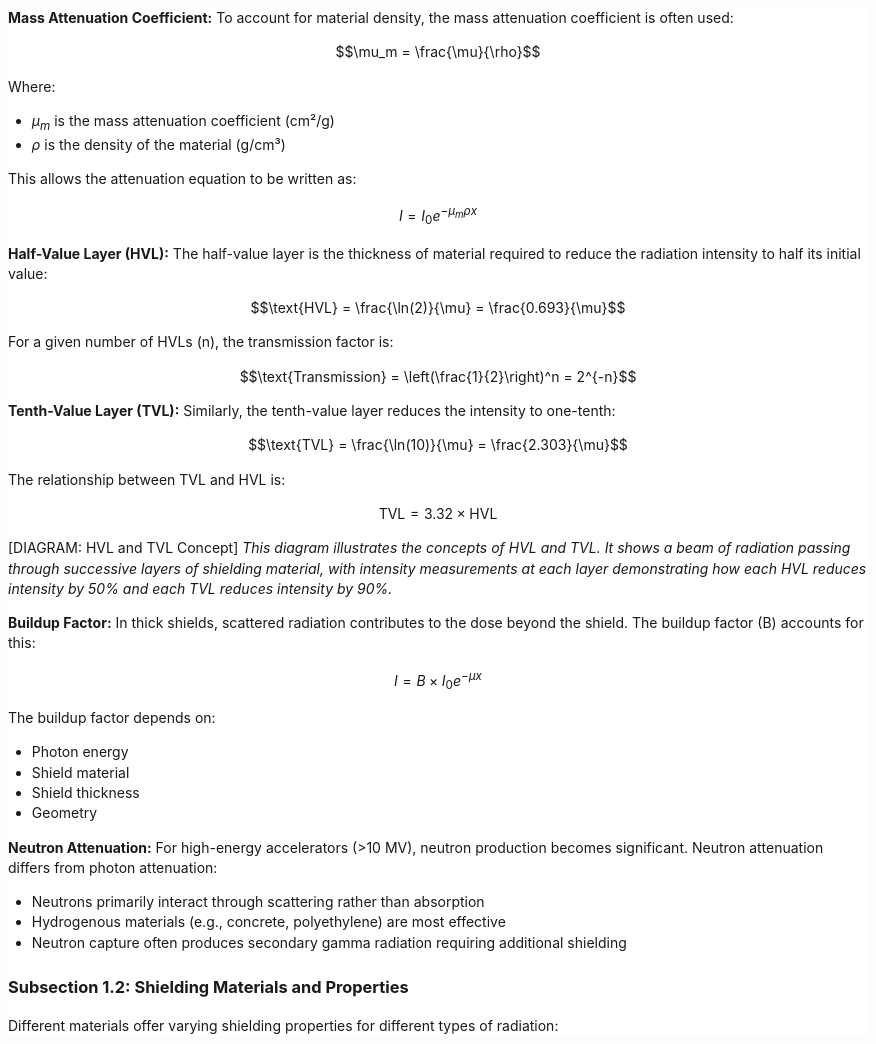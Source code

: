 **Mass Attenuation Coefficient:**
To account for material density, the mass attenuation coefficient is often used:

$$\mu_m = \frac{\mu}{\rho}$$

Where:
- $\mu_m$ is the mass attenuation coefficient (cm²/g)
- $\rho$ is the density of the material (g/cm³)

This allows the attenuation equation to be written as:

$$I = I_0 e^{-\mu_m \rho x}$$

**Half-Value Layer (HVL):**
The half-value layer is the thickness of material required to reduce the radiation intensity to half its initial value:

$$\text{HVL} = \frac{\ln(2)}{\mu} = \frac{0.693}{\mu}$$

For a given number of HVLs (n), the transmission factor is:

$$\text{Transmission} = \left(\frac{1}{2}\right)^n = 2^{-n}$$

**Tenth-Value Layer (TVL):**
Similarly, the tenth-value layer reduces the intensity to one-tenth:

$$\text{TVL} = \frac{\ln(10)}{\mu} = \frac{2.303}{\mu}$$

The relationship between TVL and HVL is:

$$\text{TVL} = 3.32 \times \text{HVL}$$

[DIAGRAM: HVL and TVL Concept]
*This diagram illustrates the concepts of HVL and TVL. It shows a beam of radiation passing through successive layers of shielding material, with intensity measurements at each layer demonstrating how each HVL reduces intensity by 50% and each TVL reduces intensity by 90%.*

**Buildup Factor:**
In thick shields, scattered radiation contributes to the dose beyond the shield. The buildup factor (B) accounts for this:

$$I = B \times I_0 e^{-\mu x}$$

The buildup factor depends on:
- Photon energy
- Shield material
- Shield thickness
- Geometry

**Neutron Attenuation:**
For high-energy accelerators (>10 MV), neutron production becomes significant. Neutron attenuation differs from photon attenuation:

- Neutrons primarily interact through scattering rather than absorption
- Hydrogenous materials (e.g., concrete, polyethylene) are most effective
- Neutron capture often produces secondary gamma radiation requiring additional shielding

### Subsection 1.2: Shielding Materials and Properties
Different materials offer varying shielding properties for different types of radiation:
